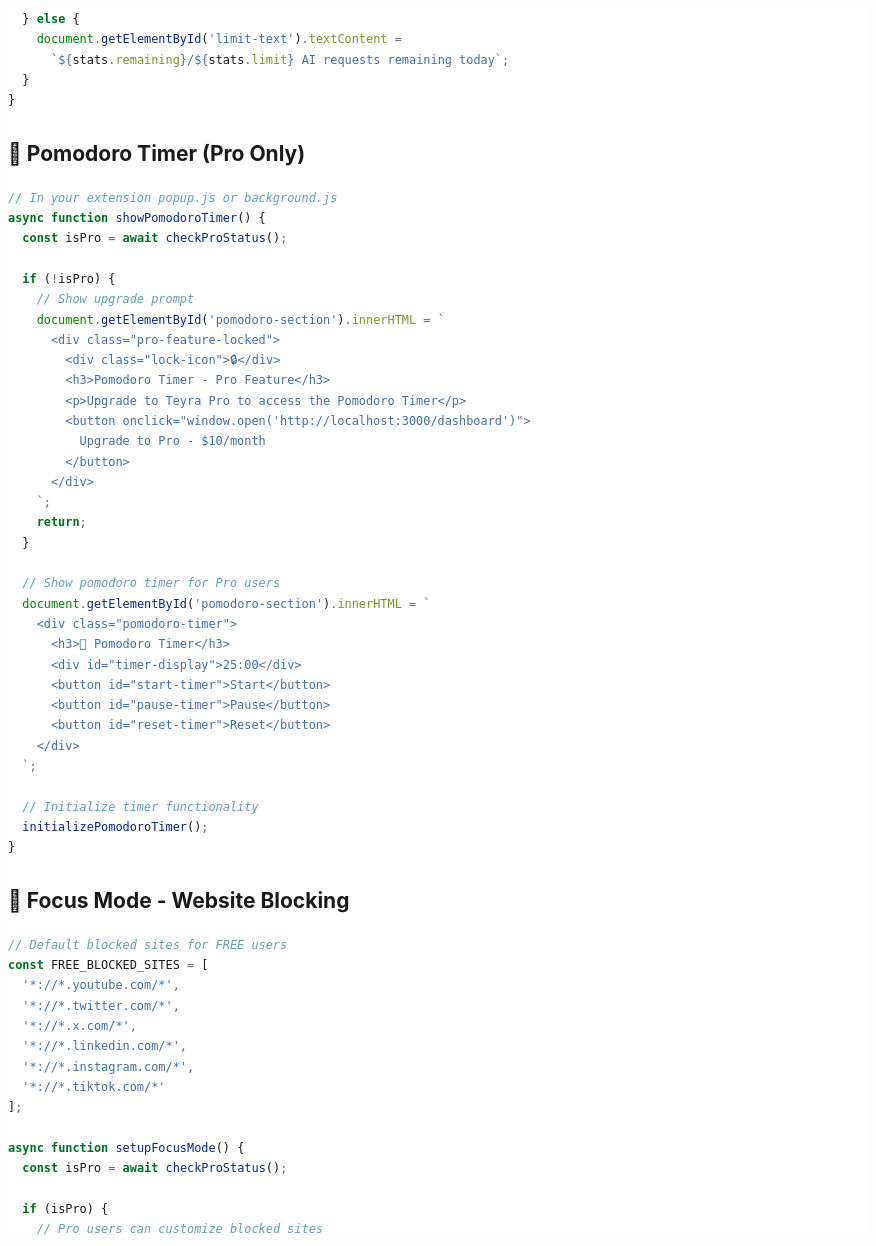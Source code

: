 ```javascript
  } else {
    document.getElementById('limit-text').textContent =
      `${stats.remaining}/${stats.limit} AI requests remaining today`;
  }
}
```

## 🍅 Pomodoro Timer (Pro Only)

```javascript
// In your extension popup.js or background.js
async function showPomodoroTimer() {
  const isPro = await checkProStatus();

  if (!isPro) {
    // Show upgrade prompt
    document.getElementById('pomodoro-section').innerHTML = `
      <div class="pro-feature-locked">
        <div class="lock-icon">🔒</div>
        <h3>Pomodoro Timer - Pro Feature</h3>
        <p>Upgrade to Teyra Pro to access the Pomodoro Timer</p>
        <button onclick="window.open('http://localhost:3000/dashboard')">
          Upgrade to Pro - $10/month
        </button>
      </div>
    `;
    return;
  }

  // Show pomodoro timer for Pro users
  document.getElementById('pomodoro-section').innerHTML = `
    <div class="pomodoro-timer">
      <h3>🍅 Pomodoro Timer</h3>
      <div id="timer-display">25:00</div>
      <button id="start-timer">Start</button>
      <button id="pause-timer">Pause</button>
      <button id="reset-timer">Reset</button>
    </div>
  `;

  // Initialize timer functionality
  initializePomodoroTimer();
}
```

## 🚫 Focus Mode - Website Blocking

```javascript
// Default blocked sites for FREE users
const FREE_BLOCKED_SITES = [
  '*://*.youtube.com/*',
  '*://*.twitter.com/*',
  '*://*.x.com/*',
  '*://*.linkedin.com/*',
  '*://*.instagram.com/*',
  '*://*.tiktok.com/*'
];

async function setupFocusMode() {
  const isPro = await checkProStatus();

  if (isPro) {
    // Pro users can customize blocked sites
```
